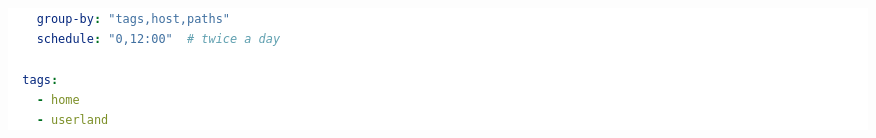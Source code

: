 ```yaml
    group-by: "tags,host,paths"
    schedule: "0,12:00"  # twice a day

  tags:
    - home
    - userland

```
